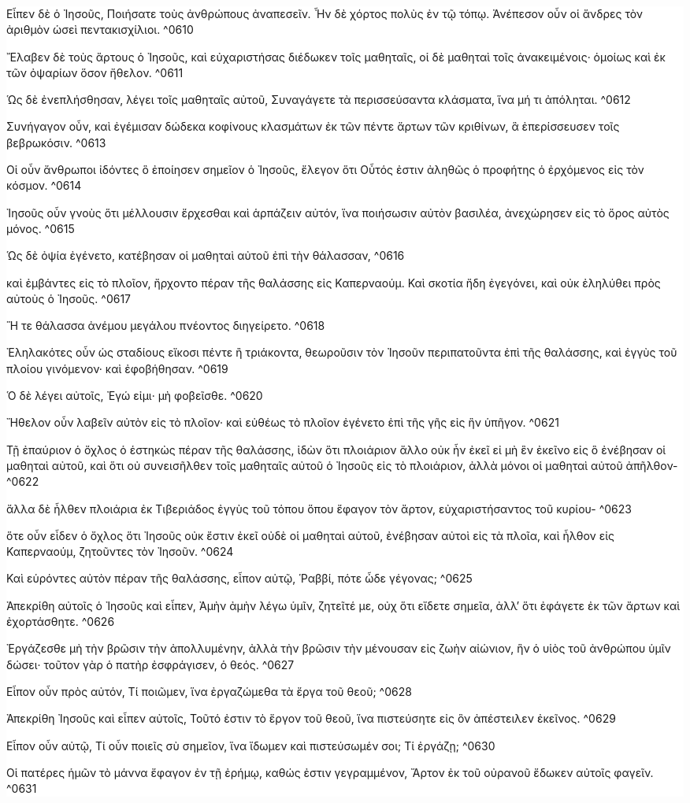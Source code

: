 Εἶπεν δὲ ὁ Ἰησοῦς, Ποιήσατε τοὺς ἀνθρώπους ἀναπεσεῖν. Ἦν δὲ χόρτος πολὺς ἐν τῷ τόπῳ. Ἀνέπεσον οὖν οἱ ἄνδρες τὸν ἀριθμὸν ὡσεὶ πεντακισχίλιοι. ^0610

Ἔλαβεν δὲ τοὺς ἄρτους ὁ Ἰησοῦς, καὶ εὐχαριστήσας διέδωκεν τοῖς μαθηταῖς, οἱ δὲ μαθηταὶ τοῖς ἀνακειμένοις· ὁμοίως καὶ ἐκ τῶν ὀψαρίων ὅσον ἤθελον. ^0611

Ὡς δὲ ἐνεπλήσθησαν, λέγει τοῖς μαθηταῖς αὐτοῦ, Συναγάγετε τὰ περισσεύσαντα κλάσματα, ἵνα μή τι ἀπόληται. ^0612

Συνήγαγον οὖν, καὶ ἐγέμισαν δώδεκα κοφίνους κλασμάτων ἐκ τῶν πέντε ἄρτων τῶν κριθίνων, ἃ ἐπερίσσευσεν τοῖς βεβρωκόσιν. ^0613

Οἱ οὖν ἄνθρωποι ἰδόντες ὃ ἐποίησεν σημεῖον ὁ Ἰησοῦς, ἔλεγον ὅτι Οὗτός ἐστιν ἀληθῶς ὁ προφήτης ὁ ἐρχόμενος εἰς τὸν κόσμον. ^0614

Ἰησοῦς οὖν γνοὺς ὅτι μέλλουσιν ἔρχεσθαι καὶ ἁρπάζειν αὐτόν, ἵνα ποιήσωσιν αὐτὸν βασιλέα, ἀνεχώρησεν εἰς τὸ ὄρος αὐτὸς μόνος. ^0615

Ὡς δὲ ὀψία ἐγένετο, κατέβησαν οἱ μαθηταὶ αὐτοῦ ἐπὶ τὴν θάλασσαν, ^0616

καὶ ἐμβάντες εἰς τὸ πλοῖον, ἤρχοντο πέραν τῆς θαλάσσης εἰς Καπερναούμ. Καὶ σκοτία ἤδη ἐγεγόνει, καὶ οὐκ ἐληλύθει πρὸς αὐτοὺς ὁ Ἰησοῦς. ^0617

Ἥ τε θάλασσα ἀνέμου μεγάλου πνέοντος διηγείρετο. ^0618

Ἐληλακότες οὖν ὡς σταδίους εἴκοσι πέντε ἢ τριάκοντα, θεωροῦσιν τὸν Ἰησοῦν περιπατοῦντα ἐπὶ τῆς θαλάσσης, καὶ ἐγγὺς τοῦ πλοίου γινόμενον· καὶ ἐφοβήθησαν. ^0619

Ὁ δὲ λέγει αὐτοῖς, Ἐγώ εἰμι· μὴ φοβεῖσθε. ^0620

Ἤθελον οὖν λαβεῖν αὐτὸν εἰς τὸ πλοῖον· καὶ εὐθέως τὸ πλοῖον ἐγένετο ἐπὶ τῆς γῆς εἰς ἣν ὑπῆγον. ^0621

Τῇ ἐπαύριον ὁ ὄχλος ὁ ἑστηκὼς πέραν τῆς θαλάσσης, ἰδὼν ὅτι πλοιάριον ἄλλο οὐκ ἦν ἐκεῖ εἰ μὴ ἓν ἐκεῖνο εἰς ὃ ἐνέβησαν οἱ μαθηταὶ αὐτοῦ, καὶ ὅτι οὐ συνεισῆλθεν τοῖς μαθηταῖς αὐτοῦ ὁ Ἰησοῦς εἰς τὸ πλοιάριον, ἀλλὰ μόνοι οἱ μαθηταὶ αὐτοῦ ἀπῆλθον- ^0622

ἄλλα δὲ ἦλθεν πλοιάρια ἐκ Τιβεριάδος ἐγγὺς τοῦ τόπου ὅπου ἔφαγον τὸν ἄρτον, εὐχαριστήσαντος τοῦ κυρίου- ^0623

ὅτε οὖν εἶδεν ὁ ὄχλος ὅτι Ἰησοῦς οὐκ ἔστιν ἐκεῖ οὐδὲ οἱ μαθηταὶ αὐτοῦ, ἐνέβησαν αὐτοὶ εἰς τὰ πλοῖα, καὶ ἦλθον εἰς Καπερναούμ, ζητοῦντες τὸν Ἰησοῦν. ^0624

Καὶ εὑρόντες αὐτὸν πέραν τῆς θαλάσσης, εἶπον αὐτῷ, Ῥαββί, πότε ὧδε γέγονας; ^0625

Ἀπεκρίθη αὐτοῖς ὁ Ἰησοῦς καὶ εἶπεν, Ἀμὴν ἀμὴν λέγω ὑμῖν, ζητεῖτέ με, οὐχ ὅτι εἴδετε σημεῖα, ἀλλ’ ὅτι ἐφάγετε ἐκ τῶν ἄρτων καὶ ἐχορτάσθητε. ^0626

Ἐργάζεσθε μὴ τὴν βρῶσιν τὴν ἀπολλυμένην, ἀλλὰ τὴν βρῶσιν τὴν μένουσαν εἰς ζωὴν αἰώνιον, ἣν ὁ υἱὸς τοῦ ἀνθρώπου ὑμῖν δώσει· τοῦτον γὰρ ὁ πατὴρ ἐσφράγισεν, ὁ θεός. ^0627

Εἶπον οὖν πρὸς αὐτόν, Τί ποιῶμεν, ἵνα ἐργαζώμεθα τὰ ἔργα τοῦ θεοῦ; ^0628

Ἀπεκρίθη Ἰησοῦς καὶ εἶπεν αὐτοῖς, Τοῦτό ἐστιν τὸ ἔργον τοῦ θεοῦ, ἵνα πιστεύσητε εἰς ὃν ἀπέστειλεν ἐκεῖνος. ^0629

Εἶπον οὖν αὐτῷ, Τί οὖν ποιεῖς σὺ σημεῖον, ἵνα ἴδωμεν καὶ πιστεύσωμέν σοι; Τί ἐργάζῃ; ^0630

Οἱ πατέρες ἡμῶν τὸ μάννα ἔφαγον ἐν τῇ ἐρήμῳ, καθώς ἐστιν γεγραμμένον, Ἄρτον ἐκ τοῦ οὐρανοῦ ἔδωκεν αὐτοῖς φαγεῖν. ^0631
